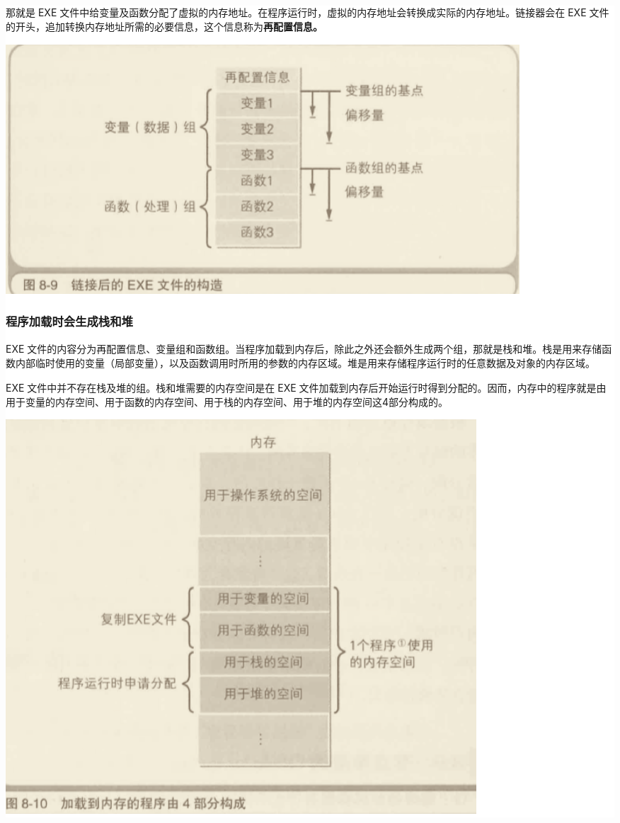 那就是 EXE 文件中给变量及函数分配了虚拟的内存地址。在程序运行时，虚拟的内存地址会转换成实际的内存地址。链接器会在 EXE 文件的开头，追加转换内存地址所需的必要信息，这个信息称为<strong>再配置信息。</strong>

![](../.vuepress/public/images/exe.png)

### 程序加载时会生成栈和堆

EXE 文件的内容分为再配置信息、变量组和函数组。当程序加载到内存后，除此之外还会额外生成两个组，那就是栈和堆。栈是用来存储函数内部临时使用的变量（局部变量），以及函数调用时所用的参数的内存区域。堆是用来存储程序运行时的任意数据及对象的内存区域。

EXE 文件中并不存在栈及堆的组。栈和堆需要的内存空间是在 EXE 文件加载到内存后开始运行时得到分配的。因而，内存中的程序就是由用于变量的内存空间、用于函数的内存空间、用于栈的内存空间、用于堆的内存空间这4部分构成的。

![](../.vuepress/public/images/program-in-memory.png)
